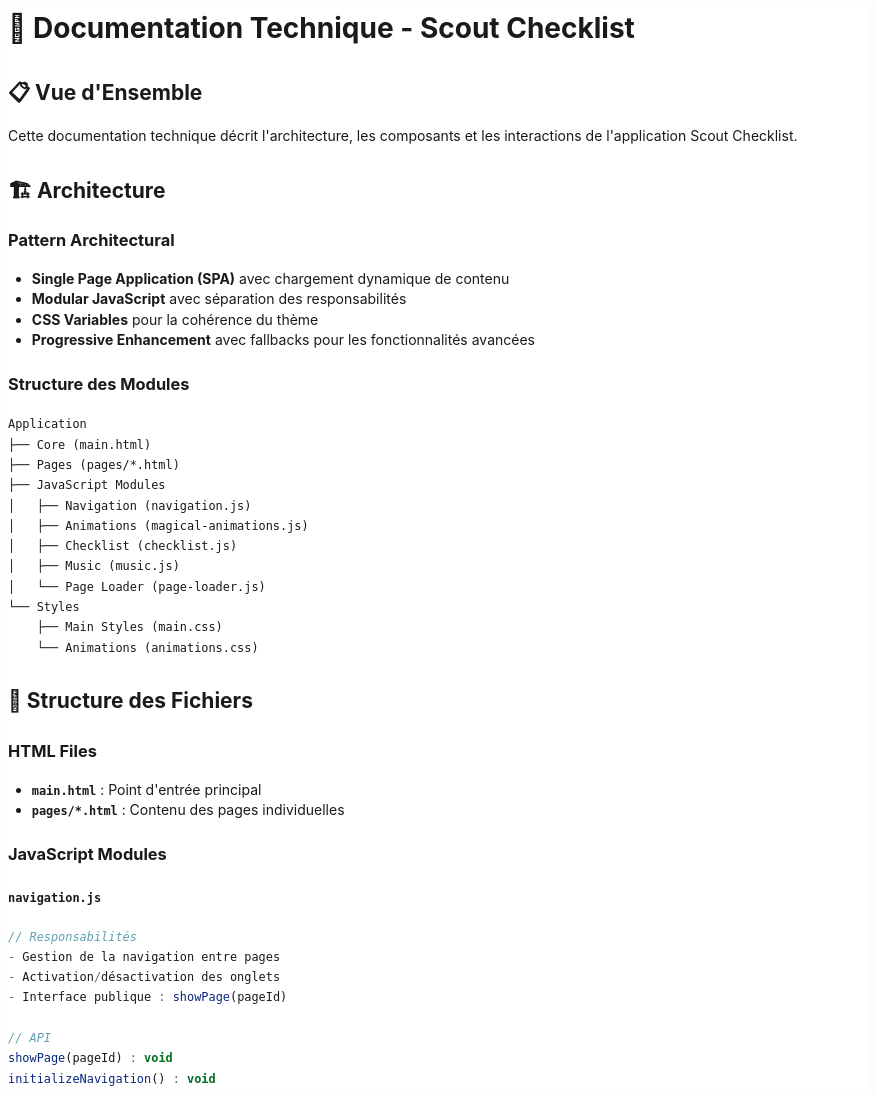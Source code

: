 # 🔧 Documentation Technique - Scout Checklist

## 📋 Vue d'Ensemble

Cette documentation technique décrit l'architecture, les composants et les interactions de l'application Scout Checklist.

## 🏗️ Architecture

### Pattern Architectural

- **Single Page Application (SPA)** avec chargement dynamique de contenu
- **Modular JavaScript** avec séparation des responsabilités
- **CSS Variables** pour la cohérence du thème
- **Progressive Enhancement** avec fallbacks pour les fonctionnalités avancées

### Structure des Modules

```
Application
├── Core (main.html)
├── Pages (pages/*.html)
├── JavaScript Modules
│   ├── Navigation (navigation.js)
│   ├── Animations (magical-animations.js)
│   ├── Checklist (checklist.js)
│   ├── Music (music.js)
│   └── Page Loader (page-loader.js)
└── Styles
    ├── Main Styles (main.css)
    └── Animations (animations.css)
```

## 📁 Structure des Fichiers

### HTML Files

- **`main.html`** : Point d'entrée principal
- **`pages/*.html`** : Contenu des pages individuelles

### JavaScript Modules

#### `navigation.js`

```javascript
// Responsabilités
- Gestion de la navigation entre pages
- Activation/désactivation des onglets
- Interface publique : showPage(pageId)

// API
showPage(pageId) : void
initializeNavigation() : void
```
